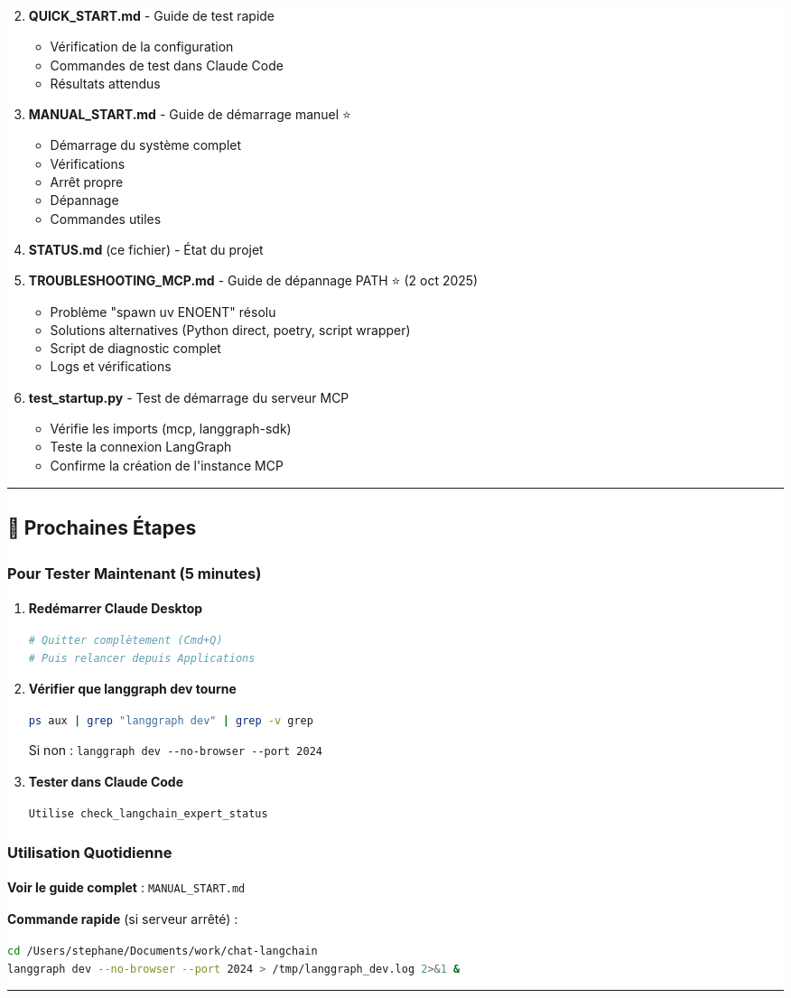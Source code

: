 2. **QUICK_START.md** - Guide de test rapide
   - Vérification de la configuration
   - Commandes de test dans Claude Code
   - Résultats attendus

3. **MANUAL_START.md** - Guide de démarrage manuel ⭐
   - Démarrage du système complet
   - Vérifications
   - Arrêt propre
   - Dépannage
   - Commandes utiles

4. **STATUS.md** (ce fichier) - État du projet

5. **TROUBLESHOOTING_MCP.md** - Guide de dépannage PATH ⭐ (2 oct 2025)
   - Problème "spawn uv ENOENT" résolu
   - Solutions alternatives (Python direct, poetry, script wrapper)
   - Script de diagnostic complet
   - Logs et vérifications

6. **test_startup.py** - Test de démarrage du serveur MCP
   - Vérifie les imports (mcp, langgraph-sdk)
   - Teste la connexion LangGraph
   - Confirme la création de l'instance MCP

---

## 🚀 Prochaines Étapes

### Pour Tester Maintenant (5 minutes)

1. **Redémarrer Claude Desktop**
   ```bash
   # Quitter complètement (Cmd+Q)
   # Puis relancer depuis Applications
   ```

2. **Vérifier que langgraph dev tourne**
   ```bash
   ps aux | grep "langgraph dev" | grep -v grep
   ```
   Si non : `langgraph dev --no-browser --port 2024`

3. **Tester dans Claude Code**
   ```
   Utilise check_langchain_expert_status
   ```

### Utilisation Quotidienne

**Voir le guide complet** : `MANUAL_START.md`

**Commande rapide** (si serveur arrêté) :
```bash
cd /Users/stephane/Documents/work/chat-langchain
langgraph dev --no-browser --port 2024 > /tmp/langgraph_dev.log 2>&1 &
```

---
